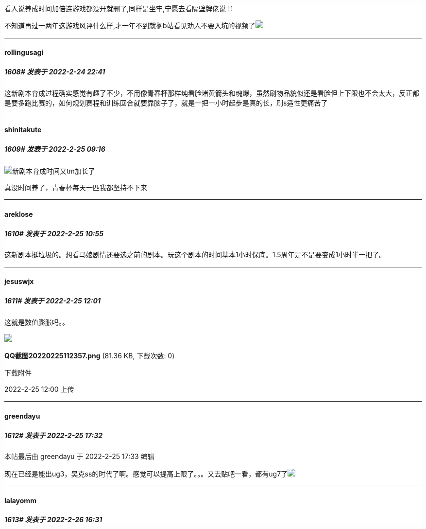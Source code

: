 看人说养成时间加倍连游戏都没开就删了,同样是坐牢,宁愿去看隔壁牌佬说书

不知道再过一两年这游戏风评什么样,才一年不到就搁b站看见劝人不要入坑的视频了<img src="https://static.saraba1st.com/image/smiley/face2017/067.png" referrerpolicy="no-referrer">

*****

####  rollingusagi  
##### 1608#       发表于 2022-2-24 22:41

这新剧本育成过程确实感觉有趣了不少，不用像青春杯那样纯看脸堵黄箭头和魂爆，虽然刷物品貌似还是看脸但上下限也不会太大，反正都是要多跑比赛的，如何规划赛程和训练回合就要靠脑子了，就是一把一小时起步是真的长，刷s适性更痛苦了

*****

####  shinitakute  
##### 1609#       发表于 2022-2-25 09:16

<img src="https://static.saraba1st.com/image/smiley/face2017/163.png" referrerpolicy="no-referrer">新剧本育成时间又tm加长了

真没时间养了，青春杯每天一匹我都坚持不下来

*****

####  areklose  
##### 1610#       发表于 2022-2-25 10:55

这新剧本挺垃圾的。想看马娘剧情还要选之前的剧本。玩这个剧本的时间基本1小时保底。1.5周年是不是要变成1小时半一把了。

*****

####  jesuswjx  
##### 1611#       发表于 2022-2-25 12:01

这就是数值膨胀吗。。

<img src="https://img.saraba1st.com/forum/202202/25/120024kuu48u8hljhruzaa.png" referrerpolicy="no-referrer">

<strong>QQ截图20220225112357.png</strong> (81.36 KB, 下载次数: 0)

下载附件

2022-2-25 12:00 上传

*****

####  greendayu  
##### 1612#       发表于 2022-2-25 17:32

 本帖最后由 greendayu 于 2022-2-25 17:33 编辑 

现在已经是能出ug3，吴克ss的时代了啊。感觉可以提高上限了。。。又去贴吧一看，都有ug7了<img src="https://static.saraba1st.com/image/smiley/face2017/001.png" referrerpolicy="no-referrer">

*****

####  lalayomm  
##### 1613#       发表于 2022-2-26 16:31
